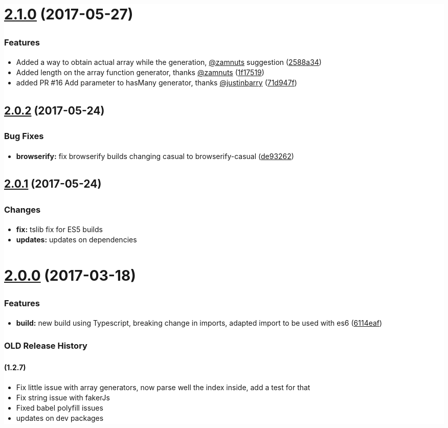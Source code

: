 <a name="2.1.0"></a>

# [2.1.0](https://github.com/danibram/mocker-data-generator/compare/v2.0.2...v2.1.0) (2017-05-27)

### Features

-   Added a way to obtain actual array while the generation, [@zamnuts](https://github.com/zamnuts) suggestion ([2588a34](https://github.com/danibram/mocker-data-generator/commit/2588a34))
-   Added length on the array function generator, thanks [@zamnuts](https://github.com/zamnuts) ([1f17519](https://github.com/danibram/mocker-data-generator/commit/1f17519))
-   added PR #16 Add parameter to hasMany generator, thanks [@justinbarry](https://github.com/justinbarry) ([71d947f](https://github.com/danibram/mocker-data-generator/commit/71d947f))

<a name="2.0.2"></a>

## [2.0.2](https://github.com/danibram/mocker-data-generator/compare/v2.0.1...v2.0.2) (2017-05-24)

### Bug Fixes

-   **browserify:** fix browserify builds changing casual to browserify-casual ([de93262](https://github.com/danibram/mocker-data-generator/commit/de93262))

<a name="2.0.1"></a>

## [2.0.1](https://github.com/danibram/mocker-data-generator/compare/v2.0.0...v2.0.1) (2017-05-24)

### Changes

-   **fix:** tslib fix for ES5 builds
-   **updates:** updates on dependencies

<a name="2.0.0"></a>

# [2.0.0](https://github.com/danibram/mocker-data-generator/compare/v1.2.7...v2.0.0) (2017-03-18)

### Features

-   **build:** new build using Typescript, breaking change in imports, adapted import to be used with es6 ([6114eaf](https://github.com/danibram/mocker-data-generator/commit/6114eaf))

### OLD Release History

#### (1.2.7)

-   Fix little issue with array generators, now parse well the index inside, add a test for that
-   Fix string issue with fakerJs
-   Fixed babel polyfill issues
-   updates on dev packages
